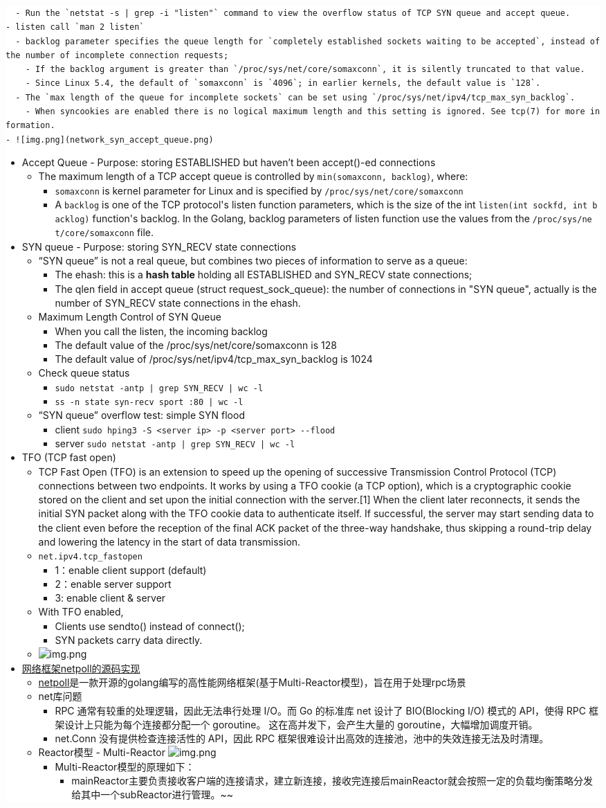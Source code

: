       - Run the `netstat -s | grep -i "listen"` command to view the overflow status of TCP SYN queue and accept queue.
    - listen call `man 2 listen`
      - backlog parameter specifies the queue length for `completely established sockets waiting to be accepted`, instead of the number of incomplete connection requests;
        - If the backlog argument is greater than `/proc/sys/net/core/somaxconn`, it is silently truncated to that value. 
        - Since Linux 5.4, the default of `somaxconn` is `4096`; in earlier kernels, the default value is `128`.
      - The `max length of the queue for incomplete sockets` can be set using `/proc/sys/net/ipv4/tcp_max_syn_backlog`.
        - When syncookies are enabled there is no logical maximum length and this setting is ignored. See tcp(7) for more information.
    - ![img.png](network_syn_accept_queue.png)
  - Accept Queue - Purpose: storing ESTABLISHED but haven’t been accept()-ed connections
    - The maximum length of a TCP accept queue is controlled by `min(somaxconn, backlog)`, where:
      - `somaxconn` is kernel parameter for Linux and is specified by `/proc/sys/net/core/somaxconn`
      - A `backlog` is one of the TCP protocol's listen function parameters, which is the size of the int `listen(int sockfd, int backlog)` function's backlog. In the Golang, backlog parameters of listen function use the values from the `/proc/sys/net/core/somaxconn` file.
  - SYN queue - Purpose: storing SYN_RECV state connections
    - “SYN queue” is not a real queue, but combines two pieces of information to serve as a queue:
      - The ehash: this is a **hash table** holding all ESTABLISHED and SYN_RECV state connections;
      - The qlen field in accept queue (struct request_sock_queue): the number of connections in "SYN queue", actually is the number of SYN_RECV state connections in the ehash.
    - Maximum Length Control of SYN Queue
      - When you call the listen, the incoming backlog
      - The default value of the /proc/sys/net/core/somaxconn is 128
      - The default value of /proc/sys/net/ipv4/tcp_max_syn_backlog is 1024
    - Check queue status
      - `sudo netstat -antp | grep SYN_RECV | wc -l`
      - `ss -n state syn-recv sport :80 | wc -l`
    - “SYN queue” overflow test: simple SYN flood
      - client `sudo hping3 -S <server ip> -p <server port> --flood`
      - server `sudo netstat -antp | grep SYN_RECV | wc -l`
  - TFO (TCP fast open)
    - TCP Fast Open (TFO) is an extension to speed up the opening of successive Transmission Control Protocol (TCP) connections between two endpoints. It works by using a TFO cookie (a TCP option), which is a cryptographic cookie stored on the client and set upon the initial connection with the server.[1] When the client later reconnects, it sends the initial SYN packet along with the TFO cookie data to authenticate itself. If successful, the server may start sending data to the client even before the reception of the final ACK packet of the three-way handshake, thus skipping a round-trip delay and lowering the latency in the start of data transmission.
    - `net.ipv4.tcp_fastopen`
      - 1：enable client support (default)
      - 2：enable server support
      - 3: enable client & server
    - With TFO enabled,
      - Clients use sendto() instead of connect();
      - SYN packets carry data directly.
    - ![img.png](network_tcp_tfo.png)
- [网络框架netpoll的源码实现](https://mp.weixin.qq.com/s?__biz=MzI2NDU4OTExOQ==&mid=2247534884&idx=1&sn=e66b4574dafc9b54b3aa194a41cbd903&scene=21#wechat_redirect)
  - [netpoll](https://github.com/cloudwego/netpoll/blob/develop/README_CN.md)是一款开源的golang编写的高性能网络框架(基于Multi-Reactor模型)，旨在用于处理rpc场景
  - net库问题
    - RPC 通常有较重的处理逻辑，因此无法串行处理 I/O。而 Go 的标准库 net 设计了 BIO(Blocking I/O) 模式的 API，使得 RPC 框架设计上只能为每个连接都分配一个 goroutine。 这在高并发下，会产生大量的 goroutine，大幅增加调度开销。
    - net.Conn 没有提供检查连接活性的 API，因此 RPC 框架很难设计出高效的连接池，池中的失效连接无法及时清理。
  - Reactor模型 - Multi-Reactor
    ![img.png](socket_reacotr.png)
    - Multi-Reactor模型的原理如下：
      - mainReactor主要负责接收客户端的连接请求，建立新连接，接收完连接后mainReactor就会按照一定的负载均衡策略分发给其中一个subReactor进行管理。~~